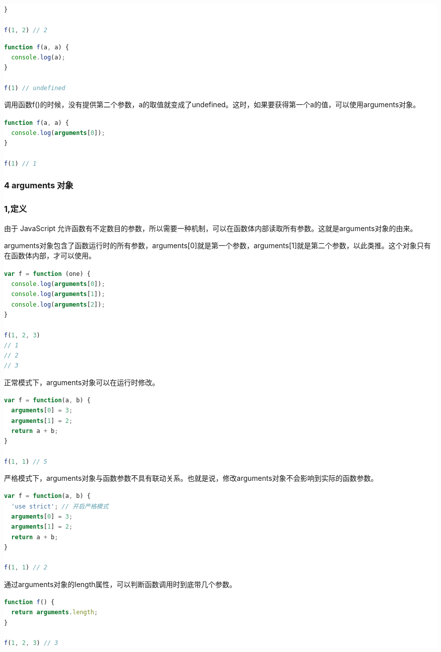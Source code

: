```js
}

f(1, 2) // 2
```
```js
function f(a, a) {
  console.log(a);
}

f(1) // undefined
```
调用函数f()的时候，没有提供第二个参数，a的取值就变成了undefined。这时，如果要获得第一个a的值，可以使用arguments对象。
```js
function f(a, a) {
  console.log(arguments[0]);
}

f(1) // 1
```
### 4 arguments 对象
### 1,定义

由于 JavaScript 允许函数有不定数目的参数，所以需要一种机制，可以在函数体内部读取所有参数。这就是arguments对象的由来。

arguments对象包含了函数运行时的所有参数，arguments[0]就是第一个参数，arguments[1]就是第二个参数，以此类推。这个对象只有在函数体内部，才可以使用。
```js
var f = function (one) {
  console.log(arguments[0]);
  console.log(arguments[1]);
  console.log(arguments[2]);
}

f(1, 2, 3)
// 1
// 2
// 3
```
正常模式下，arguments对象可以在运行时修改。
```js
var f = function(a, b) {
  arguments[0] = 3;
  arguments[1] = 2;
  return a + b;
}

f(1, 1) // 5
```
严格模式下，arguments对象与函数参数不具有联动关系。也就是说，修改arguments对象不会影响到实际的函数参数。
```js
var f = function(a, b) {
  'use strict'; // 开启严格模式
  arguments[0] = 3;
  arguments[1] = 2;
  return a + b;
}

f(1, 1) // 2
```
通过arguments对象的length属性，可以判断函数调用时到底带几个参数。
```js
function f() {
  return arguments.length;
}

f(1, 2, 3) // 3
```